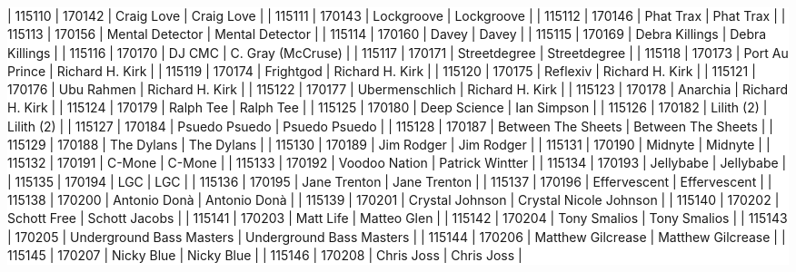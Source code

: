 | 115110 | 170142 | Craig Love | Craig Love |
| 115111 | 170143 | Lockgroove | Lockgroove |
| 115112 | 170146 | Phat Trax | Phat Trax |
| 115113 | 170156 | Mental Detector | Mental Detector |
| 115114 | 170160 | Davey | Davey |
| 115115 | 170169 | Debra Killings | Debra Killings |
| 115116 | 170170 | DJ CMC | C. Gray (McCruse) |
| 115117 | 170171 | Streetdegree | Streetdegree |
| 115118 | 170173 | Port Au Prince | Richard H. Kirk |
| 115119 | 170174 | Frightgod | Richard H. Kirk |
| 115120 | 170175 | Reflexiv | Richard H. Kirk |
| 115121 | 170176 | Ubu Rahmen | Richard H. Kirk |
| 115122 | 170177 | Ubermenschlich | Richard H. Kirk |
| 115123 | 170178 | Anarchia | Richard H. Kirk |
| 115124 | 170179 | Ralph Tee | Ralph Tee |
| 115125 | 170180 | Deep Science | Ian Simpson |
| 115126 | 170182 | Lilith (2) | Lilith (2) |
| 115127 | 170184 | Psuedo Psuedo | Psuedo Psuedo |
| 115128 | 170187 | Between The Sheets | Between The Sheets |
| 115129 | 170188 | The Dylans | The Dylans |
| 115130 | 170189 | Jim Rodger | Jim Rodger |
| 115131 | 170190 | Midnyte | Midnyte |
| 115132 | 170191 | C-Mone | C-Mone |
| 115133 | 170192 | Voodoo Nation | Patrick Wintter |
| 115134 | 170193 | Jellybabe | Jellybabe |
| 115135 | 170194 | LGC | LGC |
| 115136 | 170195 | Jane Trenton | Jane Trenton |
| 115137 | 170196 | Effervescent | Effervescent |
| 115138 | 170200 | Antonio Donà | Antonio Donà |
| 115139 | 170201 | Crystal Johnson | Crystal Nicole Johnson |
| 115140 | 170202 | Schott Free | Schott Jacobs |
| 115141 | 170203 | Matt Life | Matteo Glen |
| 115142 | 170204 | Tony Smalios | Tony Smalios |
| 115143 | 170205 | Underground Bass Masters | Underground Bass Masters |
| 115144 | 170206 | Matthew Gilcrease | Matthew Gilcrease |
| 115145 | 170207 | Nicky Blue | Nicky Blue |
| 115146 | 170208 | Chris Joss | Chris Joss |